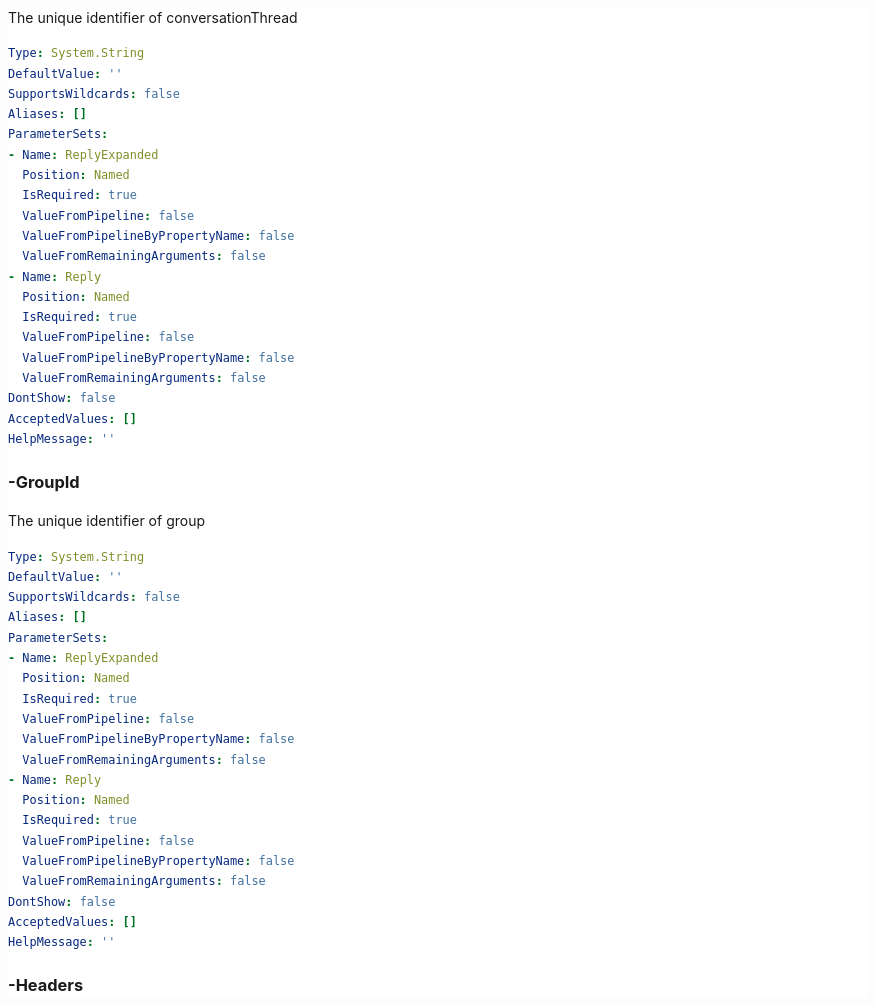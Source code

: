 The unique identifier of conversationThread

```yaml
Type: System.String
DefaultValue: ''
SupportsWildcards: false
Aliases: []
ParameterSets:
- Name: ReplyExpanded
  Position: Named
  IsRequired: true
  ValueFromPipeline: false
  ValueFromPipelineByPropertyName: false
  ValueFromRemainingArguments: false
- Name: Reply
  Position: Named
  IsRequired: true
  ValueFromPipeline: false
  ValueFromPipelineByPropertyName: false
  ValueFromRemainingArguments: false
DontShow: false
AcceptedValues: []
HelpMessage: ''
```

### -GroupId

The unique identifier of group

```yaml
Type: System.String
DefaultValue: ''
SupportsWildcards: false
Aliases: []
ParameterSets:
- Name: ReplyExpanded
  Position: Named
  IsRequired: true
  ValueFromPipeline: false
  ValueFromPipelineByPropertyName: false
  ValueFromRemainingArguments: false
- Name: Reply
  Position: Named
  IsRequired: true
  ValueFromPipeline: false
  ValueFromPipelineByPropertyName: false
  ValueFromRemainingArguments: false
DontShow: false
AcceptedValues: []
HelpMessage: ''
```

### -Headers
